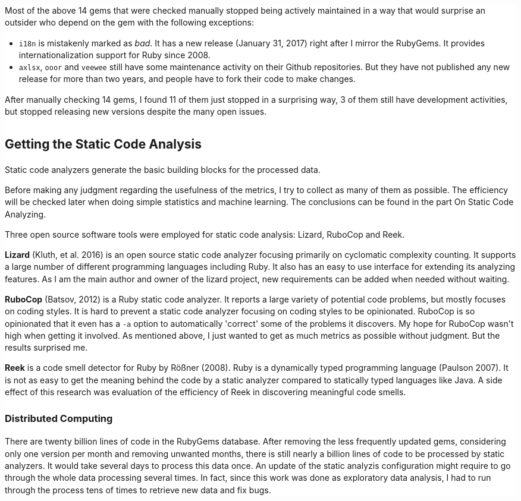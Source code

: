 Most of the above 14 gems that were checked manually stopped being actively
maintained in a way that would surprise an outsider who depend on the gem with
the following exceptions:

* `i18n` is mistakenly marked as *bad*. It has a new release (January 31, 2017) right after I mirror the RubyGems. It provides internationalization support for Ruby since 2008.
* `axlsx`, `ooor` and `veewee` still have some maintenance activity on their Github repositories. But they have not published any new release for more than two years, and people have to fork their code to make changes.

After manually checking 14 gems, I found 11 of them just stopped in a surprising
way, 3 of them still have development activities, but stopped releasing new
versions despite the many open issues.

## Getting the Static Code Analysis

Static code analyzers generate the basic building blocks for the processed data.

Before making any judgment regarding the usefulness of the metrics, I try to
collect as many of them as possible. The efficiency will be checked later when
doing simple statistics and machine learning. The conclusions can be found
in the part On Static Code Analyzing.

Three open source software tools were employed for static code analysis:
Lizard, RuboCop and Reek.

**Lizard** (Kluth, et al. 2016) is an open source static code analyzer focusing
primarily on cyclomatic complexity counting. It supports a large number of
different programming languages including Ruby. It also has an easy to use
interface for extending its analyzing features. As I am the main author and
owner of the lizard project, new requirements can be added when needed without
waiting.

**RuboCop** (Batsov, 2012) is a Ruby static code analyzer. It reports a large
variety of potential code problems, but mostly focuses on coding styles. It is
hard to prevent a static code analyzer focusing on coding styles to be
opinionated. RuboCop is so opinionated that it even has a `-a` option to
automatically 'correct' some of the problems it discovers. My hope for RuboCop
wasn't high when getting it involved. As mentioned above, I just wanted to get
as much metrics as possible without judgment. But the results surprised me.

**Reek** is a code smell detector for Ruby by Rößner (2008). Ruby is a
dynamically typed programming language (Paulson 2007). It is not as easy to get
the meaning behind the code by a static analyzer compared to statically typed
languages like Java. A side effect of this research was evaluation of the
efficiency of Reek in discovering meaningful code smells.

### Distributed Computing

There are twenty billion lines of code in the RubyGems database. After removing
the less frequently updated gems, considering only one version per month and
removing unwanted months, there is still nearly a billion lines of code to be
processed by static analyzers. It would take several days to process this data
once. An update of the static analyzis configuration might require to go through
the whole data processing several times. In fact, since this work was done as
exploratory data analysis, I had to run through the process tens of times to
retrieve new data and fix bugs.
